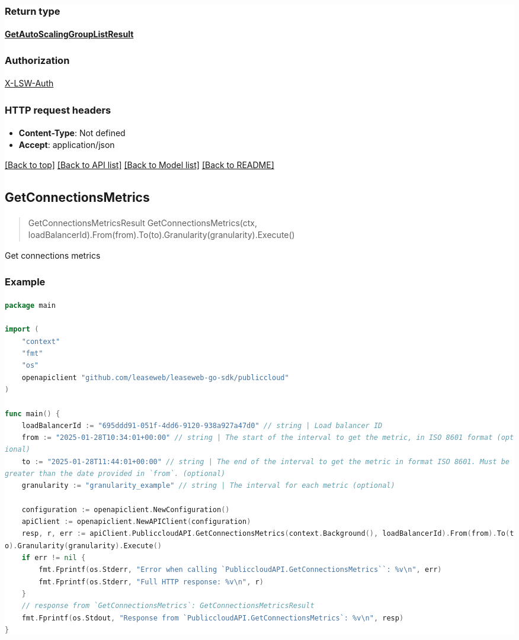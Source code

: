 ### Return type

[**GetAutoScalingGroupListResult**](GetAutoScalingGroupListResult.md)

### Authorization

[X-LSW-Auth](../README.md#X-LSW-Auth)

### HTTP request headers

- **Content-Type**: Not defined
- **Accept**: application/json

[[Back to top]](#) [[Back to API list]](../README.md#documentation-for-api-endpoints)
[[Back to Model list]](../README.md#documentation-for-models)
[[Back to README]](../README.md)


## GetConnectionsMetrics

> GetConnectionsMetricsResult GetConnectionsMetrics(ctx, loadBalancerId).From(from).To(to).Granularity(granularity).Execute()

Get connections metrics

### Example

```go
package main

import (
	"context"
	"fmt"
	"os"
	openapiclient "github.com/leaseweb/leaseweb-go-sdk/publiccloud"
)

func main() {
	loadBalancerId := "695ddd91-051f-4dd6-9120-938a927a47d0" // string | Load balancer ID
	from := "2025-01-28T10:34:01+00:00" // string | The start of the interval to get the metric, in ISO 8601 format (optional)
	to := "2025-01-28T11:44:01+00:00" // string | The end of the interval to get the metric in format ISO 8601. Must be greater than the date provided in `from`. (optional)
	granularity := "granularity_example" // string | The interval for each metric (optional)

	configuration := openapiclient.NewConfiguration()
	apiClient := openapiclient.NewAPIClient(configuration)
	resp, r, err := apiClient.PubliccloudAPI.GetConnectionsMetrics(context.Background(), loadBalancerId).From(from).To(to).Granularity(granularity).Execute()
	if err != nil {
		fmt.Fprintf(os.Stderr, "Error when calling `PubliccloudAPI.GetConnectionsMetrics``: %v\n", err)
		fmt.Fprintf(os.Stderr, "Full HTTP response: %v\n", r)
	}
	// response from `GetConnectionsMetrics`: GetConnectionsMetricsResult
	fmt.Fprintf(os.Stdout, "Response from `PubliccloudAPI.GetConnectionsMetrics`: %v\n", resp)
}
```
